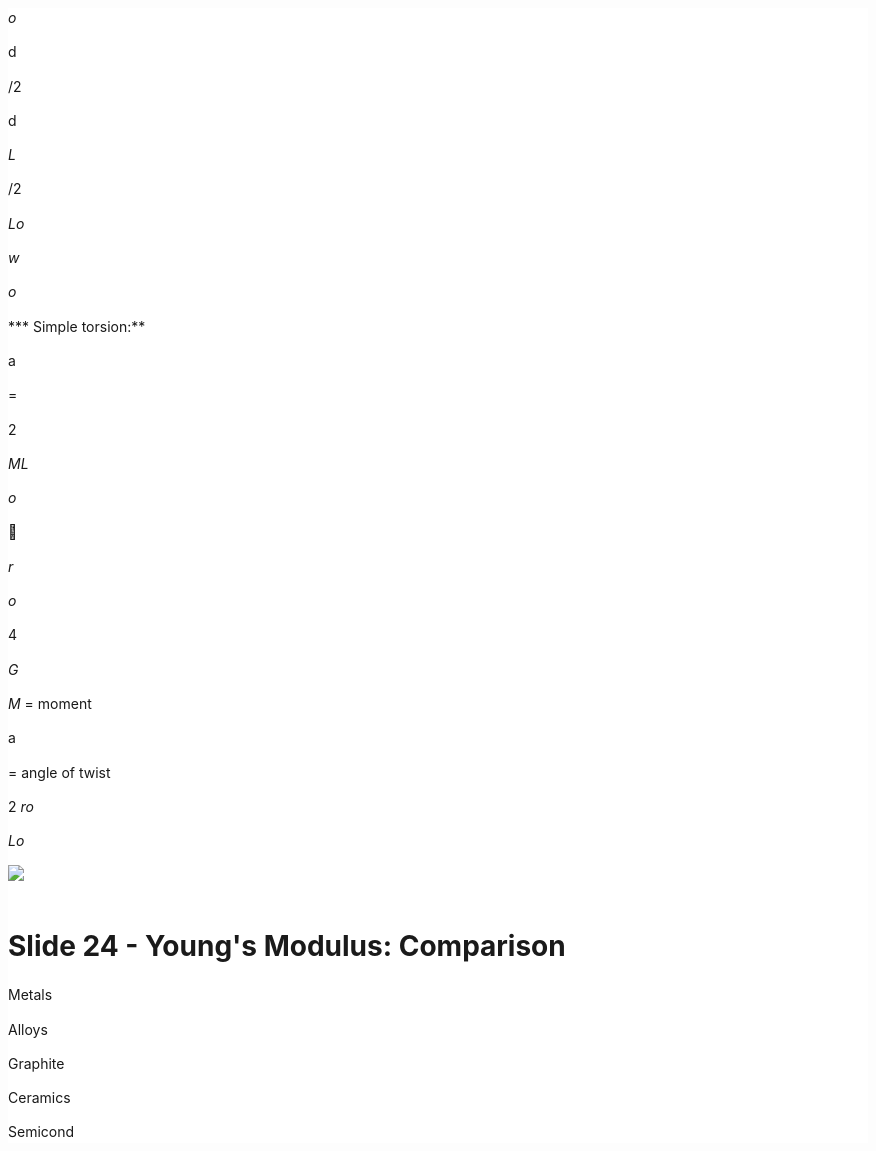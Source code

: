 *o*

d

/2

d

*L*

/2

*Lo*

*w*

*o*

\*\*\* Simple torsion:\*\*

a

=

2

*ML*

*o*



*r*

*o*

4

*G*

*M* = moment

a

= angle of twist

2 *ro*

*Lo*

![](./Lesson%209&10%20Mechanical%20Properties%20of%20Metals/img22.png)

# Slide 24 - **Young's Modulus: Comparison**

Metals

Alloys

Graphite

Ceramics

Semicond
